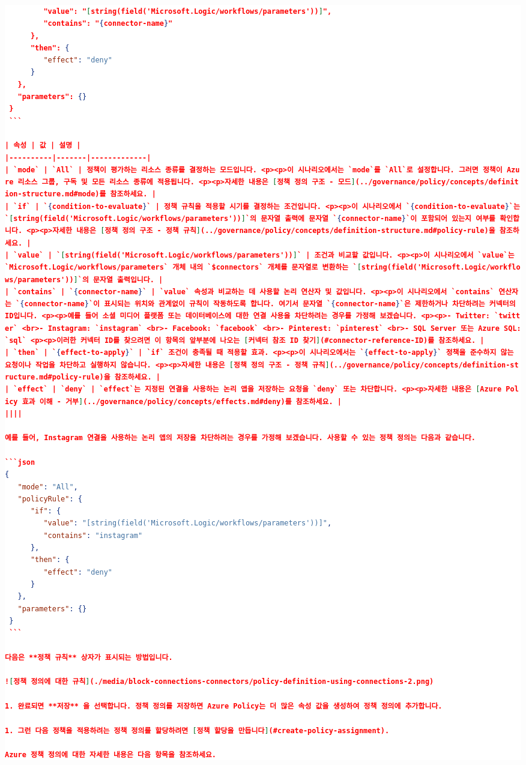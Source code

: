    ```json
            "value": "[string(field('Microsoft.Logic/workflows/parameters'))]",
            "contains": "{connector-name}"
         },
         "then": {
            "effect": "deny"
         }
      },
      "parameters": {}
    }
    ```

   | 속성 | 값 | 설명 |
   |----------|-------|-------------|
   | `mode` | `All` | 정책이 평가하는 리소스 종류를 결정하는 모드입니다. <p><p>이 시나리오에서는 `mode`를 `All`로 설정합니다. 그러면 정책이 Azure 리소스 그룹, 구독 및 모든 리소스 종류에 적용됩니다. <p><p>자세한 내용은 [정책 정의 구조 - 모드](../governance/policy/concepts/definition-structure.md#mode)를 참조하세요. |
   | `if` | `{condition-to-evaluate}` | 정책 규칙을 적용할 시기를 결정하는 조건입니다. <p><p>이 시나리오에서 `{condition-to-evaluate}`는 `[string(field('Microsoft.Logic/workflows/parameters'))]`의 문자열 출력에 문자열 `{connector-name}`이 포함되어 있는지 여부를 확인합니다. <p><p>자세한 내용은 [정책 정의 구조 - 정책 규칙](../governance/policy/concepts/definition-structure.md#policy-rule)을 참조하세요. |
   | `value` | `[string(field('Microsoft.Logic/workflows/parameters'))]` | 조건과 비교할 값입니다. <p><p>이 시나리오에서 `value`는 `Microsoft.Logic/workflows/parameters` 개체 내의 `$connectors` 개체를 문자열로 변환하는 `[string(field('Microsoft.Logic/workflows/parameters'))]`의 문자열 출력입니다. |
   | `contains` | `{connector-name}` | `value` 속성과 비교하는 데 사용할 논리 연산자 및 값입니다. <p><p>이 시나리오에서 `contains` 연산자는 `{connector-name}`이 표시되는 위치와 관계없이 규칙이 작동하도록 합니다. 여기서 문자열 `{connector-name}`은 제한하거나 차단하려는 커넥터의 ID입니다. <p><p>예를 들어 소셜 미디어 플랫폼 또는 데이터베이스에 대한 연결 사용을 차단하려는 경우를 가정해 보겠습니다. <p><p>- Twitter: `twitter` <br>- Instagram: `instagram` <br>- Facebook: `facebook` <br>- Pinterest: `pinterest` <br>- SQL Server 또는 Azure SQL: `sql` <p><p>이러한 커넥터 ID를 찾으려면 이 항목의 앞부분에 나오는 [커넥터 참조 ID 찾기](#connector-reference-ID)를 참조하세요. |
   | `then` | `{effect-to-apply}` | `if` 조건이 충족될 때 적용할 효과. <p><p>이 시나리오에서는 `{effect-to-apply}` 정책을 준수하지 않는 요청이나 작업을 차단하고 실행하지 않습니다. <p><p>자세한 내용은 [정책 정의 구조 - 정책 규칙](../governance/policy/concepts/definition-structure.md#policy-rule)을 참조하세요. |
   | `effect` | `deny` | `effect`는 지정된 연결을 사용하는 논리 앱을 저장하는 요청을 `deny` 또는 차단합니다. <p><p>자세한 내용은 [Azure Policy 효과 이해 - 거부](../governance/policy/concepts/effects.md#deny)를 참조하세요. |
   ||||

   예를 들어, Instagram 연결을 사용하는 논리 앱의 저장을 차단하려는 경우를 가정해 보겠습니다. 사용할 수 있는 정책 정의는 다음과 같습니다.

   ```json
   {
      "mode": "All",
      "policyRule": {
         "if": {
            "value": "[string(field('Microsoft.Logic/workflows/parameters'))]",
            "contains": "instagram"
         },
         "then": {
            "effect": "deny"
         }
      },
      "parameters": {}
    }
    ```

   다음은 **정책 규칙** 상자가 표시되는 방법입니다.

   ![정책 정의에 대한 규칙](./media/block-connections-connectors/policy-definition-using-connections-2.png)

1. 완료되면 **저장** 을 선택합니다. 정책 정의를 저장하면 Azure Policy는 더 많은 속성 값을 생성하여 정책 정의에 추가합니다.

1. 그런 다음 정책을 적용하려는 정책 정의를 할당하려면 [정책 할당을 만듭니다](#create-policy-assignment).

Azure 정책 정의에 대한 자세한 내용은 다음 항목을 참조하세요.
   ```